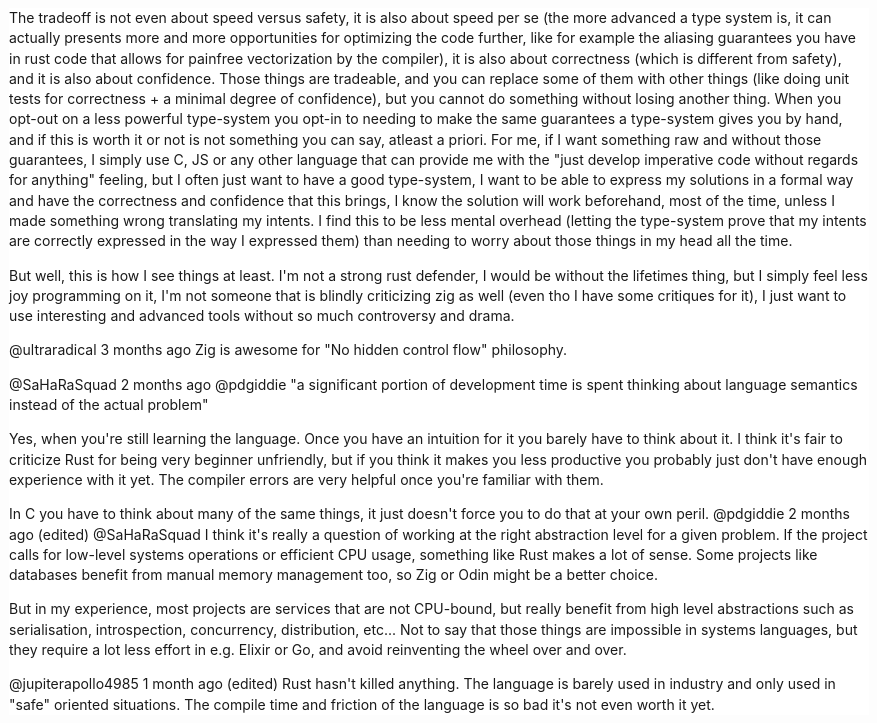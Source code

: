The tradeoff is not even about speed versus safety, it is also about speed per se (the more advanced a type system is, it can actually presents more and more opportunities for optimizing the code further, like for example the aliasing guarantees you have in rust code that allows for painfree vectorization by the compiler), it is also about correctness (which is different from safety), and it is also about confidence. Those things are tradeable, and you can replace some of them with other things (like doing unit tests for correctness + a minimal degree of confidence), but you cannot do something without losing another thing. When you opt-out on a less powerful type-system you opt-in to needing to make the same guarantees a type-system gives you by hand, and if this is worth it or not is not something you can say, atleast a priori. For me, if I want something raw and without those guarantees, I simply use C, JS or any other language that can provide me with the "just develop imperative code without regards for anything" feeling, but I often just want to have a good type-system, I want to be able to express my solutions in a formal way and have the correctness and confidence that this brings, I know the solution will work beforehand, most of the time, unless I made something wrong translating my intents. I find this to be less mental overhead (letting the type-system prove that my intents are correctly expressed in the way I expressed them) than needing to worry about those things in my head all the time.

But well, this is how I see things at least. I'm not a strong rust defender, I would be without the lifetimes thing, but I simply feel less joy programming on it, I'm not someone that is blindly criticizing zig as well (even tho I have some critiques for it), I just want to use interesting and advanced tools without so much controversy and drama.

@ultraradical
3 months ago
Zig is awesome for "No hidden control flow" philosophy.

@SaHaRaSquad
2 months ago
@pdgiddie   "a significant portion of development time is spent thinking about language semantics instead of the actual problem"

Yes, when you're still learning the language. Once you have an intuition for it you barely have to think about it. I think it's fair to criticize Rust for being very beginner unfriendly, but if you think it makes you less productive you probably just don't have enough experience with it yet. The compiler errors are very helpful once you're familiar with them.

In C you have to think about many of the same things, it just doesn't force you to do that at your own peril.
@pdgiddie
2 months ago (edited)
@SaHaRaSquad  I think it's really a question of working at the right abstraction level for a given problem. If the project calls for low-level systems operations or efficient CPU usage, something like Rust makes a lot of sense. Some projects like databases benefit from manual memory management too, so Zig or Odin might be a better choice.

But in my experience, most projects are services that are not CPU-bound, but really benefit from high level abstractions such as serialisation, introspection, concurrency, distribution, etc... Not to say that those things are impossible in systems languages, but they require a lot less effort in e.g. Elixir or Go, and avoid reinventing the wheel over and over.

@jupiterapollo4985
1 month ago (edited)
Rust hasn't killed anything. The language is barely used in industry and only used in "safe" oriented situations. The compile time and friction of the language is so bad it's not even worth it yet.

